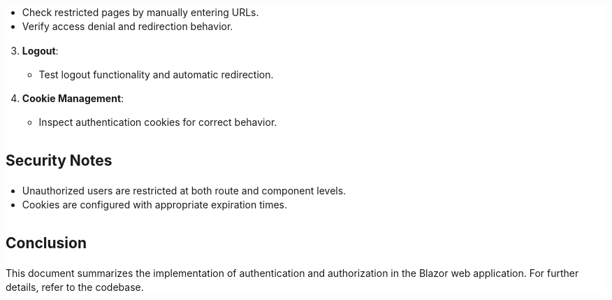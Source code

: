    - Check restricted pages by manually entering URLs.
   - Verify access denial and redirection behavior.

3. **Logout**:

   - Test logout functionality and automatic redirection.

4. **Cookie Management**:

   - Inspect authentication cookies for correct behavior.

## Security Notes

- Unauthorized users are restricted at both route and component levels.
- Cookies are configured with appropriate expiration times.

## Conclusion

This document summarizes the implementation of authentication and authorization in the Blazor web application. For further details, refer to the codebase.
